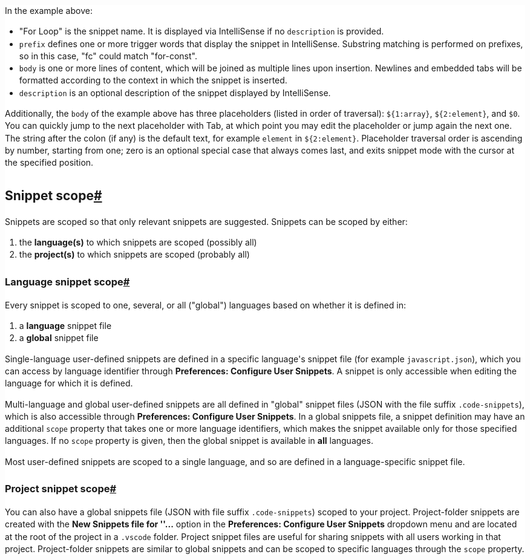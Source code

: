 In the example above:

*   "For Loop" is the snippet name. It is displayed via IntelliSense if no `description` is provided.
*   `prefix` defines one or more trigger words that display the snippet in IntelliSense. Substring matching is performed on prefixes, so in this case, "fc" could match "for-const".
*   `body` is one or more lines of content, which will be joined as multiple lines upon insertion. Newlines and embedded tabs will be formatted according to the context in which the snippet is inserted.
*   `description` is an optional description of the snippet displayed by IntelliSense.

Additionally, the `body` of the example above has three placeholders (listed in order of traversal): `${1:array}`, `${2:element}`, and `$0`. You can quickly jump to the next placeholder with Tab, at which point you may edit the placeholder or jump again the next one. The string after the colon (if any) is the default text, for example `element` in `${2:element}`. Placeholder traversal order is ascending by number, starting from one; zero is an optional special case that always comes last, and exits snippet mode with the cursor at the specified position.

Snippet scope[#](#_snippet-scope)
---------------------------------

Snippets are scoped so that only relevant snippets are suggested. Snippets can be scoped by either:

1.  the **language(s)** to which snippets are scoped (possibly all)
2.  the **project(s)** to which snippets are scoped (probably all)

### Language snippet scope[#](#_language-snippet-scope)

Every snippet is scoped to one, several, or all ("global") languages based on whether it is defined in:

1.  a **language** snippet file
2.  a **global** snippet file

Single-language user-defined snippets are defined in a specific language's snippet file (for example `javascript.json`), which you can access by language identifier through **Preferences: Configure User Snippets**. A snippet is only accessible when editing the language for which it is defined.

Multi-language and global user-defined snippets are all defined in "global" snippet files (JSON with the file suffix `.code-snippets`), which is also accessible through **Preferences: Configure User Snippets**. In a global snippets file, a snippet definition may have an additional `scope` property that takes one or more language identifiers, which makes the snippet available only for those specified languages. If no `scope` property is given, then the global snippet is available in **all** languages.

Most user-defined snippets are scoped to a single language, and so are defined in a language-specific snippet file.

### Project snippet scope[#](#_project-snippet-scope)

You can also have a global snippets file (JSON with file suffix `.code-snippets`) scoped to your project. Project-folder snippets are created with the **New Snippets file for ''...** option in the **Preferences: Configure User Snippets** dropdown menu and are located at the root of the project in a `.vscode` folder. Project snippet files are useful for sharing snippets with all users working in that project. Project-folder snippets are similar to global snippets and can be scoped to specific languages through the `scope` property.
